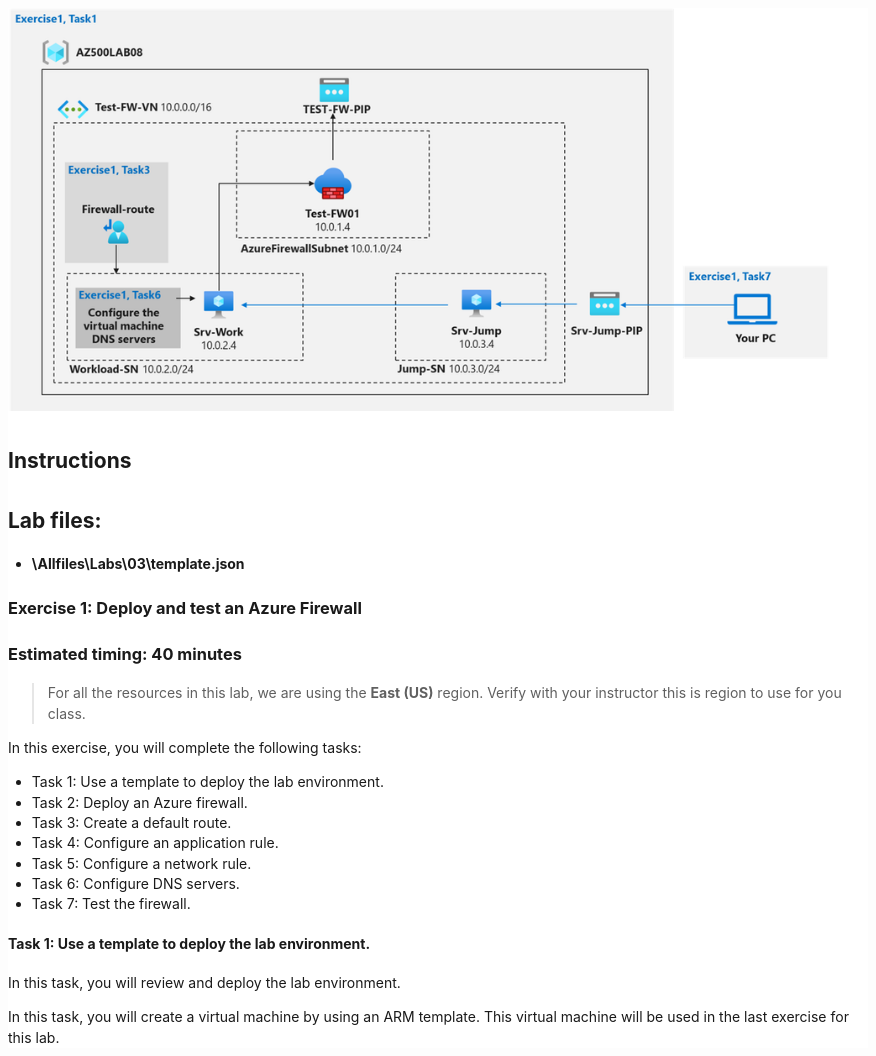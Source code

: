 ![Diagram showing the process flow of the tasks in this lab.](../media/azure-firewall-diagram.png)

## Instructions

## Lab files:

- **\\Allfiles\\Labs\\03\\template.json**

### Exercise 1: Deploy and test an Azure Firewall

### Estimated timing: 40 minutes

> For all the resources in this lab, we are using the **East (US)** region. Verify with your instructor this is region to use for you class. 

In this exercise, you will complete the following tasks:

- Task 1: Use a template to deploy the lab environment. 
- Task 2: Deploy an Azure firewall.
- Task 3: Create a default route.
- Task 4: Configure an application rule.
- Task 5: Configure a network rule. 
- Task 6: Configure DNS servers.
- Task 7: Test the firewall. 

#### Task 1: Use a template to deploy the lab environment. 

In this task, you will review and deploy the lab environment. 

In this task, you will create a virtual machine by using an ARM template. This virtual machine will be used in the last exercise for this lab. 
